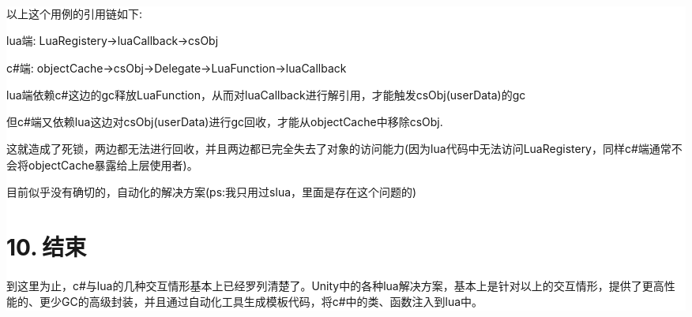 以上这个用例的引用链如下:

lua端: LuaRegistery->luaCallback->csObj

c#端: objectCache->csObj->Delegate->LuaFunction->luaCallback

lua端依赖c#这边的gc释放LuaFunction，从而对luaCallback进行解引用，才能触发csObj(userData)的gc

但c#端又依赖lua这边对csObj(userData)进行gc回收，才能从objectCache中移除csObj.

这就造成了死锁，两边都无法进行回收，并且两边都已完全失去了对象的访问能力(因为lua代码中无法访问LuaRegistery，同样c#端通常不会将objectCache暴露给上层使用者)。

目前似乎没有确切的，自动化的解决方案(ps:我只用过slua，里面是存在这个问题的)


# 10. 结束

到这里为止，c#与lua的几种交互情形基本上已经罗列清楚了。Unity中的各种lua解决方案，基本上是针对以上的交互情形，提供了更高性能的、更少GC的高级封装，并且通过自动化工具生成模板代码，将c#中的类、函数注入到lua中。


